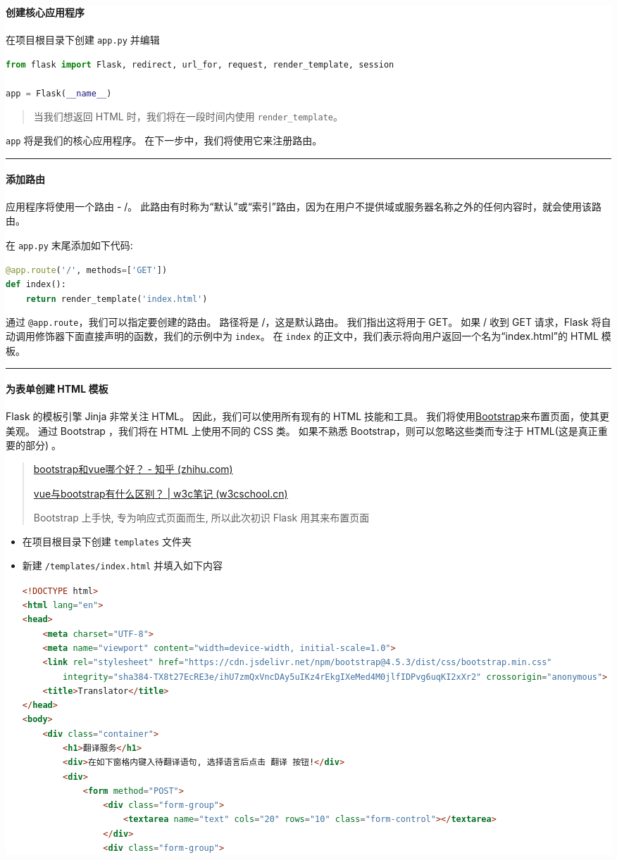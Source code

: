 
#### 创建核心应用程序

在项目根目录下创建 `app.py` 并编辑

```python
from flask import Flask, redirect, url_for, request, render_template, session

app = Flask(__name__)
```

>  当我们想返回 HTML 时，我们将在一段时间内使用 `render_template`。

`app` 将是我们的核心应用程序。 在下一步中，我们将使用它来注册路由。

---

#### 添加路由

应用程序将使用一个路由 - /。 此路由有时称为“默认”或“索引”路由，因为在用户不提供域或服务器名称之外的任何内容时，就会使用该路由。

在 `app.py` 末尾添加如下代码:

```python
@app.route('/', methods=['GET'])
def index():
    return render_template('index.html')
```

通过 `@app.route`，我们可以指定要创建的路由。 路径将是 /，这是默认路由。 我们指出这将用于 GET。 如果 / 收到 GET 请求，Flask 将自动调用修饰器下面直接声明的函数，我们的示例中为 `index`。 在 `index` 的正文中，我们表示将向用户返回一个名为“index.html”的 HTML 模板。

---

#### 为表单创建 HTML 模板

Flask 的模板引擎 Jinja 非常关注 HTML。 因此，我们可以使用所有现有的 HTML 技能和工具。 我们将使用[Bootstrap](https://getbootstrap.com/)来布置页面，使其更美观。 通过 Bootstrap ，我们将在 HTML 上使用不同的 CSS 类。 如果不熟悉 Bootstrap，则可以忽略这些类而专注于 HTML(这是真正重要的部分) 。

> [bootstrap和vue哪个好？ - 知乎 (zhihu.com)](https://www.zhihu.com/question/412680346)
>
> [vue与bootstrap有什么区别？ | w3c笔记 (w3cschool.cn)](https://www.w3cschool.cn/article/7600862.html)
>
> Bootstrap 上手快, 专为响应式页面而生, 所以此次初识 Flask 用其来布置页面

- 在项目根目录下创建 `templates` 文件夹

- 新建 `/templates/index.html` 并填入如下内容

  ```html
  <!DOCTYPE html>
  <html lang="en">
  <head>
      <meta charset="UTF-8">
      <meta name="viewport" content="width=device-width, initial-scale=1.0">
      <link rel="stylesheet" href="https://cdn.jsdelivr.net/npm/bootstrap@4.5.3/dist/css/bootstrap.min.css"
          integrity="sha384-TX8t27EcRE3e/ihU7zmQxVncDAy5uIKz4rEkgIXeMed4M0jlfIDPvg6uqKI2xXr2" crossorigin="anonymous">
      <title>Translator</title>
  </head>
  <body>
      <div class="container">
          <h1>翻译服务</h1>
          <div>在如下窗格内键入待翻译语句, 选择语言后点击 翻译 按钮!</div>
          <div>
              <form method="POST">
                  <div class="form-group">
                      <textarea name="text" cols="20" rows="10" class="form-control"></textarea>
                  </div>
                  <div class="form-group">
  ```